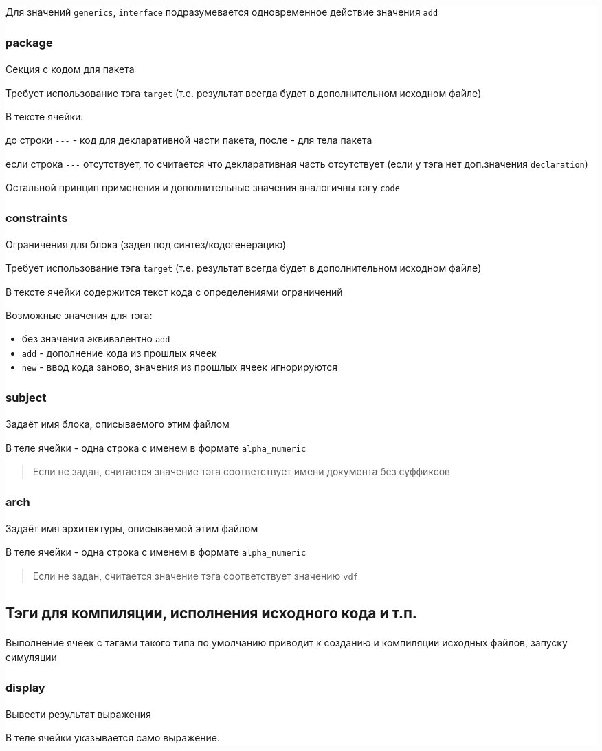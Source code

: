 Для значений `generics`, `interface` подразумевается одновременное действие значения `add`

### package

Секция с кодом для пакета

Требует использование тэга `target` (т.е. результат всегда будет в дополнительном исходном файле)

В тексте ячейки:

до строки `---` - код для декларативной части пакета, после - для тела пакета

если строка `---` отсутствует, то считается что декларативная часть отсутствует (если у тэга нет доп.значения `declaration`)

Остальной принцип применения и дополнительные значения аналогичны тэгу `code`

### constraints

Ограничения для блока (задел под синтез/кодогенерацию)

Требует использование тэга `target` (т.е. результат всегда будет в дополнительном исходном файле)

В тексте ячейки содержится текст кода с определениями ограничений

Возможные значения для тэга:

- без значения эквивалентно `add`
- `add` - дополнение кода из прошлых ячеек
- `new` - ввод кода заново, значения из прошлых ячеек игнорируются

### subject

Задаёт имя блока, описываемого этим файлом

В теле ячейки - одна строка с именем в формате `alpha_numeric`

> Если не задан, считается значение тэга соответствует имени документа без суффиксов

### arch

Задаёт имя архитектуры, описываемой этим файлом

В теле ячейки - одна строка с именем в формате `alpha_numeric`

> Если не задан, считается значение тэга соответствует значению `vdf`


## Тэги для компиляции, исполнения исходного кода и т.п.

Выполнение ячеек с тэгами такого типа по умолчанию приводит к созданию и компиляции исходных файлов, запуску симуляции

### display

Вывести результат выражения

В теле ячейки указывается само выражение.
